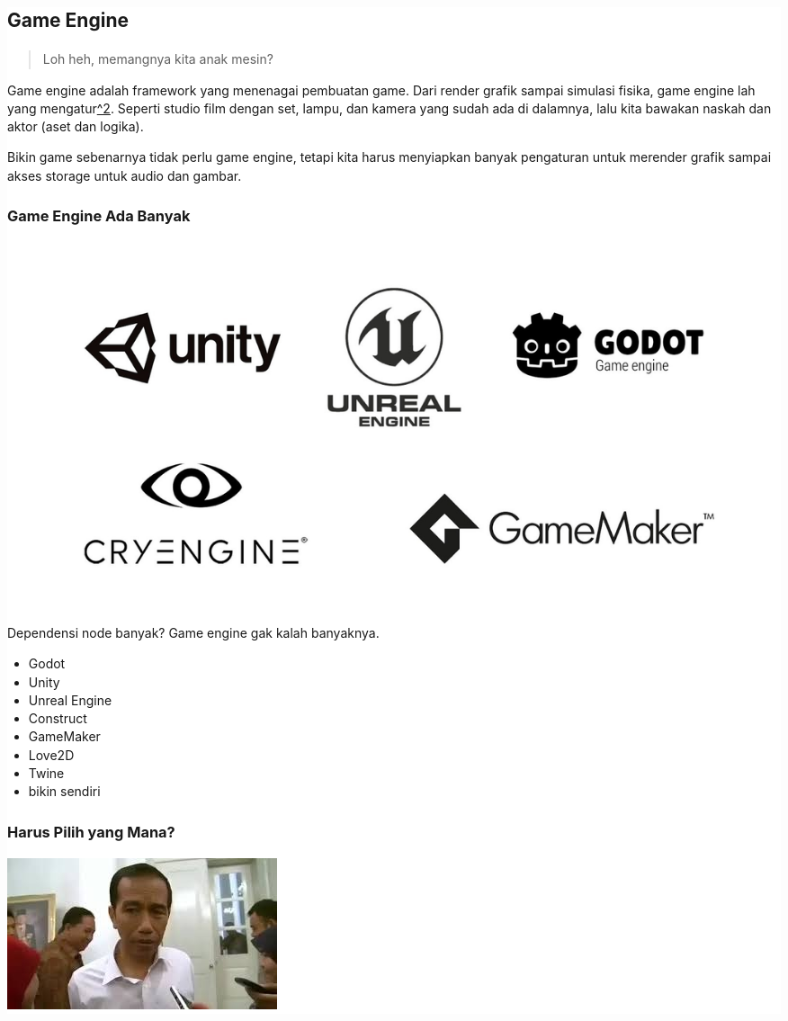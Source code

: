 
## Game Engine
>Loh heh, memangnya kita anak mesin?

Game engine adalah framework yang menenagai pembuatan game. Dari render grafik sampai simulasi fisika, game engine lah yang mengatur[^2](https://www.arm.com/glossary/gaming-engines#:~:text=A%20gaming%20engine%20is%20a%20software%20development,games%20across%20a%20variety%20of%20programming%20languages.&text=Early%20video%20games%20were%20developed%20with%20their,engines%2C%20each%20specifically%20designed%20for%20one%20game.). Seperti studio film dengan set, lampu, dan kamera yang sudah ada di dalamnya, lalu kita bawakan naskah dan aktor (aset dan logika).

Bikin game sebenarnya tidak perlu game engine, tetapi kita harus menyiapkan banyak pengaturan untuk merender grafik sampai akses storage untuk audio dan gambar.

### Game Engine Ada Banyak

  **![bg left](assets/image-2025-10-13T04-00-31-239Z-8.png)**

Dependensi node banyak? Game engine gak kalah banyaknya.
- Godot
- Unity
- Unreal Engine
- Construct
- GameMaker
- Love2D
- Twine
- bikin sendiri

### Harus Pilih yang Mana?

**![bg opacity:.5](assets/image-2025-10-13T04-00-31-252Z-9.png)**
